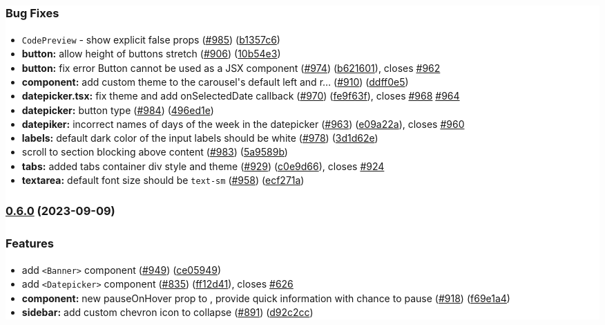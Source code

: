### Bug Fixes

- `CodePreview` - show explicit false props ([#985](https://github.com/themesberg/flowbite-react/issues/985)) ([b1357c6](https://github.com/themesberg/flowbite-react/commit/b1357c6e44607fb1383393ec54ad37bd98712879))
- **button:** allow height of buttons stretch ([#906](https://github.com/themesberg/flowbite-react/issues/906)) ([10b54e3](https://github.com/themesberg/flowbite-react/commit/10b54e345b355201405bf948eae943b5cca94354))
- **button:** fix error Button cannot be used as a JSX component ([#974](https://github.com/themesberg/flowbite-react/issues/974)) ([b621601](https://github.com/themesberg/flowbite-react/commit/b62160116b26180023f15ed07804e9a48600180b)), closes [#962](https://github.com/themesberg/flowbite-react/issues/962)
- **component:** add custom theme to the carousel's default left and r… ([#910](https://github.com/themesberg/flowbite-react/issues/910)) ([ddff0e5](https://github.com/themesberg/flowbite-react/commit/ddff0e5e4353dbbeaba0312a317fe40e777b79f9))
- **datepicker.tsx:** fix theme and add onSelectedDate callback ([#970](https://github.com/themesberg/flowbite-react/issues/970)) ([fe9f63f](https://github.com/themesberg/flowbite-react/commit/fe9f63f0cdb04f5ed64baa9ff8755182ef6c8fce)), closes [#968](https://github.com/themesberg/flowbite-react/issues/968) [#964](https://github.com/themesberg/flowbite-react/issues/964)
- **datepicker:** button type ([#984](https://github.com/themesberg/flowbite-react/issues/984)) ([496ed1e](https://github.com/themesberg/flowbite-react/commit/496ed1e9e066edae1eec021d0f7a042a82467c55))
- **datepiker:** incorrect names of days of the week in the datepicker ([#963](https://github.com/themesberg/flowbite-react/issues/963)) ([e09a22a](https://github.com/themesberg/flowbite-react/commit/e09a22a4dc28aecefe7e09a2b6ac78a775083a9b)), closes [#960](https://github.com/themesberg/flowbite-react/issues/960)
- **labels:** default dark color of the input labels should be white ([#978](https://github.com/themesberg/flowbite-react/issues/978)) ([3d1d62e](https://github.com/themesberg/flowbite-react/commit/3d1d62eb80fa9475e0db70f05e8670bd8a6a9c9b))
- scroll to section blocking above content ([#983](https://github.com/themesberg/flowbite-react/issues/983)) ([5a9589b](https://github.com/themesberg/flowbite-react/commit/5a9589bd39dd39cfddc149ae509c1caa98a4ee24))
- **tabs:** added tabs container div style and theme ([#929](https://github.com/themesberg/flowbite-react/issues/929)) ([c0e9d66](https://github.com/themesberg/flowbite-react/commit/c0e9d66b88c259ef7cebfb67b44705aee7491fbc)), closes [#924](https://github.com/themesberg/flowbite-react/issues/924)
- **textarea:** default font size should be `text-sm` ([#958](https://github.com/themesberg/flowbite-react/issues/958)) ([ecf271a](https://github.com/themesberg/flowbite-react/commit/ecf271a8dcb64c7c25e24ad1cfb7c33b8ea3d3bd))

### [0.6.0](https://github.com/themesberg/flowbite-react/compare/v0.5.0...v0.6.0) (2023-09-09)

### Features

- add `<Banner>` component ([#949](https://github.com/themesberg/flowbite-react/issues/949)) ([ce05949](https://github.com/themesberg/flowbite-react/commit/ce059497cc8512db841fae4fdda82857c3b92911))
- add `<Datepicker>` component ([#835](https://github.com/themesberg/flowbite-react/issues/835)) ([ff12d41](https://github.com/themesberg/flowbite-react/commit/ff12d41e7f940ac2033f38df7951d1352933c3a0)), closes [#626](https://github.com/themesberg/flowbite-react/issues/626)
- **component:** new pauseOnHover prop to <Carousel>, provide quick information with chance to pause ([#918](https://github.com/themesberg/flowbite-react/issues/918)) ([f69e1a4](https://github.com/themesberg/flowbite-react/commit/f69e1a4e13047a552e31281fb9faadd956e899d8))
- **sidebar:** add custom chevron icon to collapse ([#891](https://github.com/themesberg/flowbite-react/issues/891)) ([d92c2cc](https://github.com/themesberg/flowbite-react/commit/d92c2cc690dd8f6886e35de84e6c1e3b93ef96ee))
